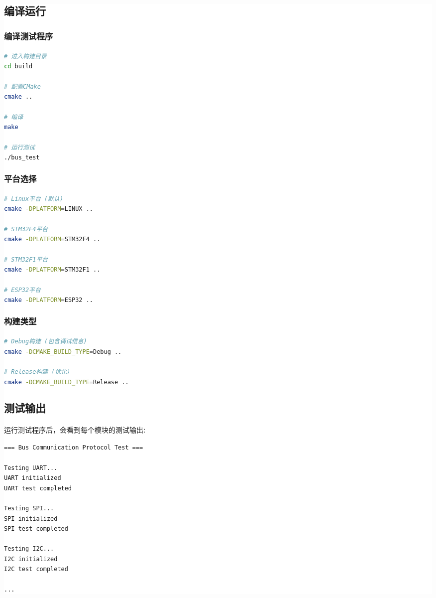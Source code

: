 ## 编译运行

### 编译测试程序

```bash
# 进入构建目录
cd build

# 配置CMake
cmake ..

# 编译
make

# 运行测试
./bus_test
```

### 平台选择

```bash
# Linux平台 (默认)
cmake -DPLATFORM=LINUX ..

# STM32F4平台
cmake -DPLATFORM=STM32F4 ..

# STM32F1平台
cmake -DPLATFORM=STM32F1 ..

# ESP32平台
cmake -DPLATFORM=ESP32 ..
```

### 构建类型

```bash
# Debug构建 (包含调试信息)
cmake -DCMAKE_BUILD_TYPE=Debug ..

# Release构建 (优化)
cmake -DCMAKE_BUILD_TYPE=Release ..
```

## 测试输出

运行测试程序后，会看到每个模块的测试输出:

```
=== Bus Communication Protocol Test ===

Testing UART...
UART initialized
UART test completed

Testing SPI...
SPI initialized
SPI test completed

Testing I2C...
I2C initialized
I2C test completed

...

```